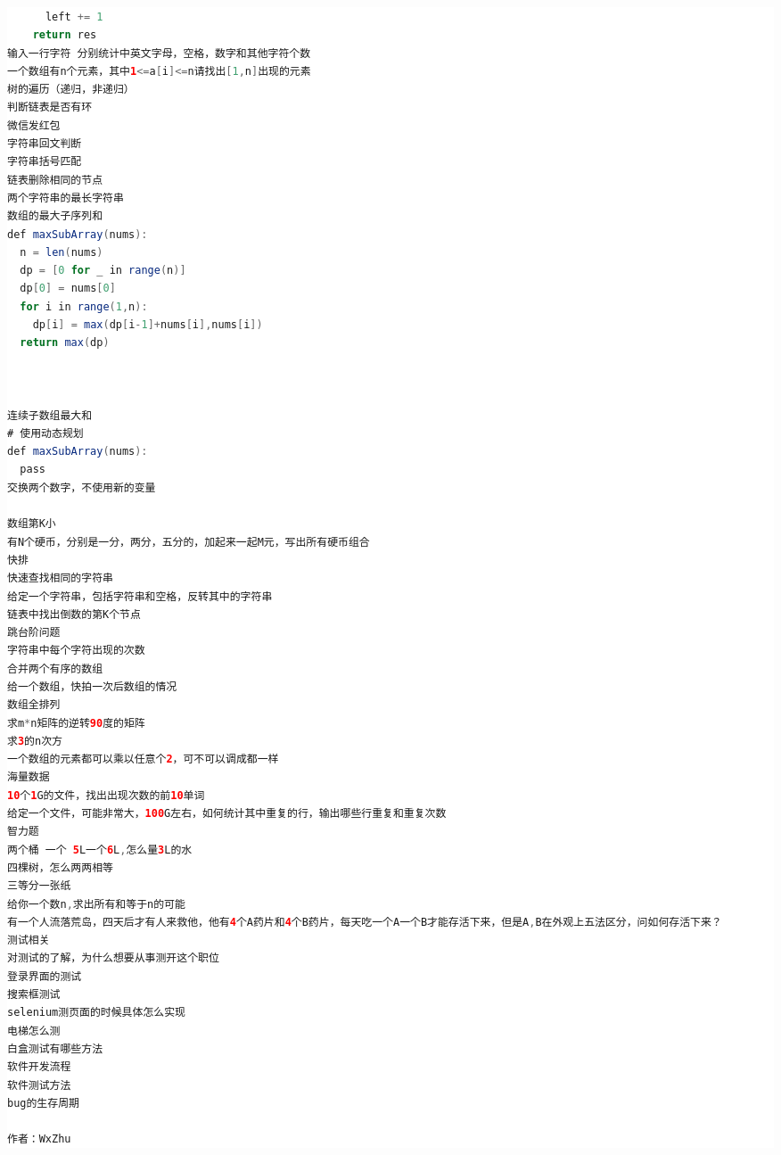```java
      left += 1
    return res
输入一行字符 分别统计中英文字母，空格，数字和其他字符个数
一个数组有n个元素，其中1<=a[i]<=n请找出[1,n]出现的元素
树的遍历（递归，非递归）
判断链表是否有环
微信发红包
字符串回文判断
字符串括号匹配
链表删除相同的节点
两个字符串的最长字符串
数组的最大子序列和
def maxSubArray(nums):
  n = len(nums)
  dp = [0 for _ in range(n)]
  dp[0] = nums[0]
  for i in range(1,n):
    dp[i] = max(dp[i-1]+nums[i],nums[i])
  return max(dp)



连续子数组最大和
# 使用动态规划
def maxSubArray(nums):
  pass
交换两个数字，不使用新的变量

数组第K小
有N个硬币，分别是一分，两分，五分的，加起来一起M元，写出所有硬币组合
快排
快速查找相同的字符串
给定一个字符串，包括字符串和空格，反转其中的字符串
链表中找出倒数的第K个节点
跳台阶问题
字符串中每个字符出现的次数
合并两个有序的数组
给一个数组，快拍一次后数组的情况
数组全排列
求m*n矩阵的逆转90度的矩阵
求3的n次方
一个数组的元素都可以乘以任意个2，可不可以调成都一样
海量数据
10个1G的文件，找出出现次数的前10单词
给定一个文件，可能非常大，100G左右，如何统计其中重复的行，输出哪些行重复和重复次数
智力题
两个桶 一个 5L一个6L,怎么量3L的水
四棵树，怎么两两相等
三等分一张纸
给你一个数n,求出所有和等于n的可能
有一个人流落荒岛，四天后才有人来救他，他有4个A药片和4个B药片，每天吃一个A一个B才能存活下来，但是A,B在外观上五法区分，问如何存活下来？
测试相关
对测试的了解，为什么想要从事测开这个职位
登录界面的测试
搜索框测试
selenium测页面的时候具体怎么实现
电梯怎么测
白盒测试有哪些方法
软件开发流程
软件测试方法
bug的生存周期

作者：WxZhu
```